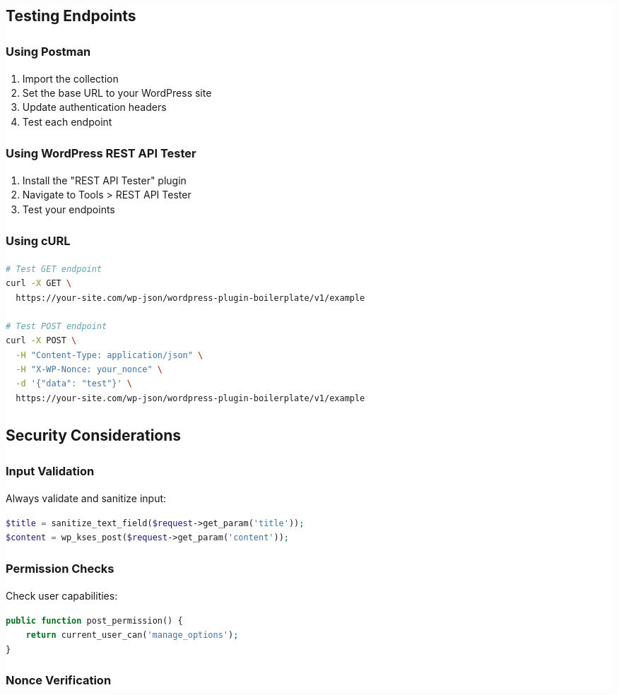 ## Testing Endpoints

### Using Postman

1. Import the collection
2. Set the base URL to your WordPress site
3. Update authentication headers
4. Test each endpoint

### Using WordPress REST API Tester

1. Install the "REST API Tester" plugin
2. Navigate to Tools > REST API Tester
3. Test your endpoints

### Using cURL

```bash
# Test GET endpoint
curl -X GET \
  https://your-site.com/wp-json/wordpress-plugin-boilerplate/v1/example

# Test POST endpoint
curl -X POST \
  -H "Content-Type: application/json" \
  -H "X-WP-Nonce: your_nonce" \
  -d '{"data": "test"}' \
  https://your-site.com/wp-json/wordpress-plugin-boilerplate/v1/example
```

## Security Considerations

### Input Validation

Always validate and sanitize input:

```php
$title = sanitize_text_field($request->get_param('title'));
$content = wp_kses_post($request->get_param('content'));
```

### Permission Checks

Check user capabilities:

```php
public function post_permission() {
    return current_user_can('manage_options');
}
```

### Nonce Verification

